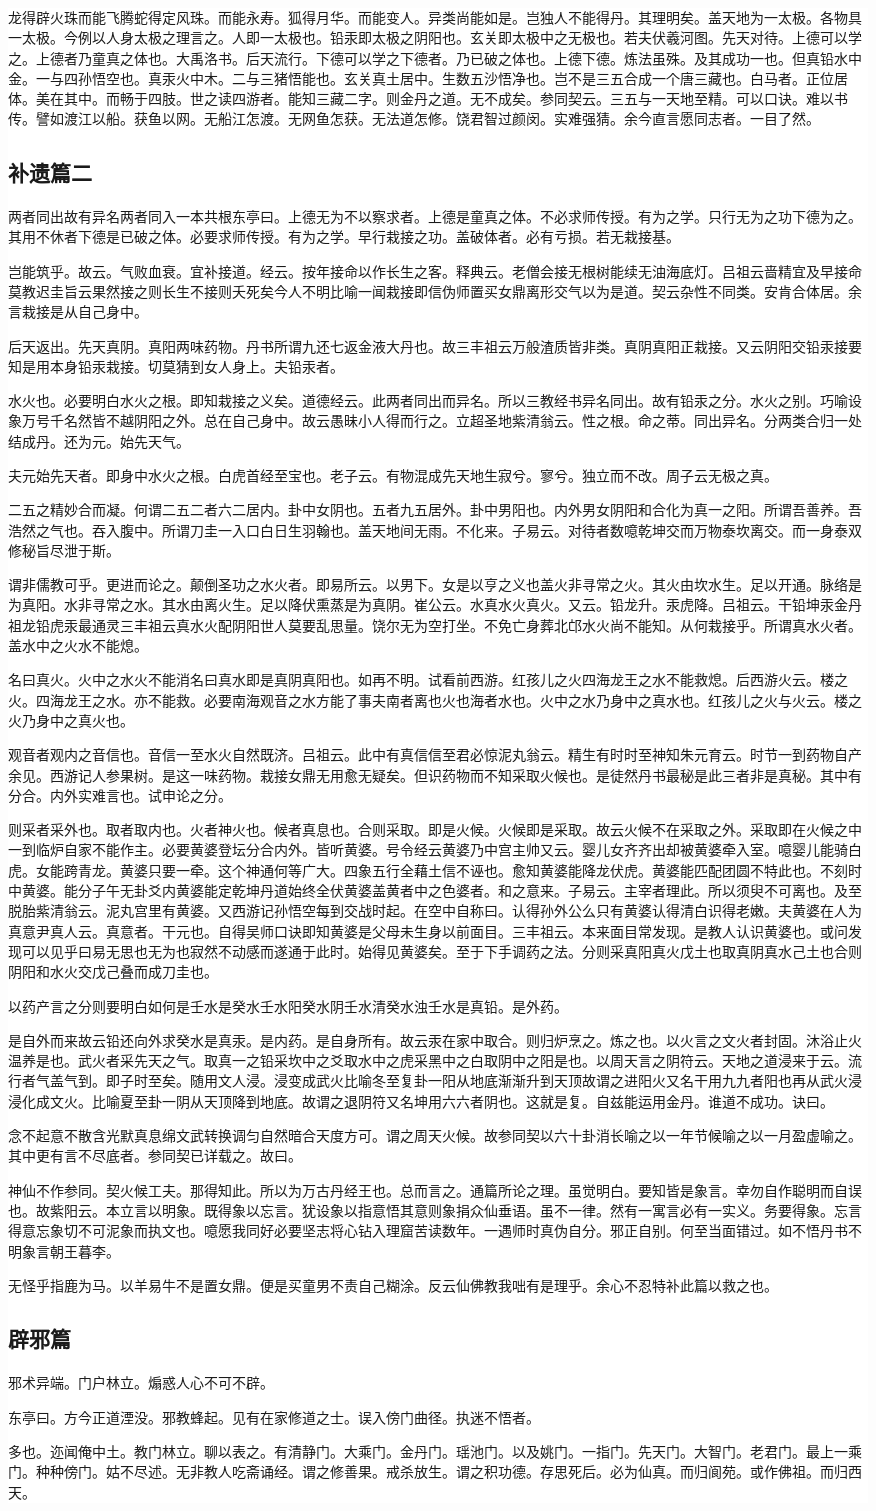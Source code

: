 龙得辟火珠而能飞腾蛇得定风珠。而能永寿。狐得月华。而能变人。异类尚能如是。岂独人不能得丹。其理明矣。盖天地为一太极。各物具一太极。今例以人身太极之理言之。人即一太极也。铅汞即太极之阴阳也。玄关即太极中之无极也。若夫伏羲河图。先天对待。上德可以学之。上德者乃童真之体也。大禹洛书。后天流行。下德可以学之下德者。乃已破之体也。上德下德。炼法虽殊。及其成功一也。但真铅水中金。一与四孙悟空也。真汞火中木。二与三猪悟能也。玄关真土居中。生数五沙悟净也。岂不是三五合成一个唐三藏也。白马者。正位居体。美在其中。而畅于四肢。世之读四游者。能知三藏二字。则金丹之道。无不成矣。参同契云。三五与一天地至精。可以口诀。难以书传。譬如渡江以船。获鱼以网。无船江怎渡。无网鱼怎获。无法道怎修。饶君智过颜闵。实难强猜。余今直言愿同志者。一目了然。  

## 补遗篇二  

两者同出故有异名两者同入一本共根东亭曰。上德无为不以察求者。上德是童真之体。不必求师传授。有为之学。只行无为之功下德为之。其用不休者下德是已破之体。必要求师传授。有为之学。早行栽接之功。盖破体者。必有亏损。若无栽接基。  

岂能筑乎。故云。气败血衰。宜补接道。经云。按年接命以作长生之客。释典云。老僧会接无根树能续无油海底灯。吕祖云啬精宜及早接命莫教迟圭旨云果然接之则长生不接则夭死矣今人不明比喻一闻栽接即信伪师置买女鼎离形交气以为是道。契云杂性不同类。安肯合体居。余言栽接是从自己身中。  

后天返出。先天真阴。真阳两味药物。丹书所谓九还七返金液大丹也。故三丰祖云万般渣质皆非类。真阴真阳正栽接。又云阴阳交铅汞接要知是用本身铅汞栽接。切莫猜到女人身上。夫铅汞者。  

水火也。必要明白水火之根。即知栽接之义矣。道德经云。此两者同出而异名。所以三教经书异名同出。故有铅汞之分。水火之别。巧喻设象万号千名然皆不越阴阳之外。总在自己身中。故云愚昧小人得而行之。立超圣地紫清翁云。性之根。命之蒂。同出异名。分两类合归一处结成丹。还为元。始先天气。  

夫元始先天者。即身中水火之根。白虎首经至宝也。老子云。有物混成先天地生寂兮。寥兮。独立而不改。周子云无极之真。  

二五之精妙合而凝。何谓二五二者六二居内。卦中女阴也。五者九五居外。卦中男阳也。内外男女阴阳和合化为真一之阳。所谓吾善养。吾浩然之气也。吞入腹中。所谓刀圭一入口白日生羽翰也。盖天地间无雨。不化来。子易云。对待者数噫乾坤交而万物泰坎离交。而一身泰双修秘旨尽泄于斯。  

谓非儒教可乎。更进而论之。颠倒圣功之水火者。即易所云。以男下。女是以亨之义也盖火非寻常之火。其火由坎水生。足以开通。脉络是为真阳。水非寻常之水。其水由离火生。足以降伏熏蒸是为真阴。崔公云。水真水火真火。又云。铅龙升。汞虎降。吕祖云。干铅坤汞金丹祖龙铅虎汞最通灵三丰祖云真水火配阴阳世人莫要乱思量。饶尔无为空打坐。不免亡身葬北邙水火尚不能知。从何栽接乎。所谓真水火者。盖水中之火水不能熄。  

名曰真火。火中之水火不能消名曰真水即是真阴真阳也。如再不明。试看前西游。红孩儿之火四海龙王之水不能救熄。后西游火云。楼之火。四海龙王之水。亦不能救。必要南海观音之水方能了事夫南者离也火也海者水也。火中之水乃身中之真水也。红孩儿之火与火云。楼之火乃身中之真火也。  

观音者观内之音信也。音信一至水火自然既济。吕祖云。此中有真信信至君必惊泥丸翁云。精生有时时至神知朱元育云。时节一到药物自产余见。西游记人参果树。是这一味药物。栽接女鼎无用愈无疑矣。但识药物而不知采取火候也。是徒然丹书最秘是此三者非是真秘。其中有分合。内外实难言也。试申论之分。  

则采者采外也。取者取内也。火者神火也。候者真息也。合则采取。即是火候。火候即是采取。故云火候不在采取之外。采取即在火候之中一到临炉自家不能作主。必要黄婆登坛分合内外。皆听黄婆。号令经云黄婆乃中宫主帅又云。婴儿女齐齐出却被黄婆牵入室。噫婴儿能骑白虎。女能跨青龙。黄婆只要一牵。这个神通何等广大。四象五行全藉土信不诬也。愈知黄婆能降龙伏虎。黄婆能匹配团圆不特此也。不刻时中黄婆。能分子午无卦爻内黄婆能定乾坤丹道始终全伏黄婆盖黄者中之色婆者。和之意来。子易云。主宰者理此。所以须臾不可离也。及至脱胎紫清翁云。泥丸宫里有黄婆。又西游记孙悟空每到交战时起。在空中自称曰。认得孙外公么只有黄婆认得清白识得老嫩。夫黄婆在人为真意尹真人云。真意者。干元也。自得吴师口诀即知黄婆是父母未生身以前面目。三丰祖云。本来面目常发现。是教人认识黄婆也。或问发现可以见乎曰易无思也无为也寂然不动感而遂通于此时。始得见黄婆矣。至于下手调药之法。分则采真阳真火戊土也取真阴真水己土也合则阴阳和水火交戊己叠而成刀圭也。  

以药产言之分则要明白如何是壬水是癸水壬水阳癸水阴壬水清癸水浊壬水是真铅。是外药。  

是自外而来故云铅还向外求癸水是真汞。是内药。是自身所有。故云汞在家中取合。则归炉烹之。炼之也。以火言之文火者封固。沐浴止火温养是也。武火者采先天之气。取真一之铅采坎中之爻取水中之虎采黑中之白取阴中之阳是也。以周天言之阴符云。天地之道浸来于云。流行者气盖气到。即子时至矣。随用文人浸。浸变成武火比喻冬至复卦一阳从地底渐渐升到天顶故谓之进阳火又名干用九九者阳也再从武火浸浸化成文火。比喻夏至卦一阴从天顶降到地底。故谓之退阴符又名坤用六六者阴也。这就是复。自兹能运用金丹。谁道不成功。诀曰。  

念不起意不散含光默真息绵文武转换调匀自然暗合天度方可。谓之周天火候。故参同契以六十卦消长喻之以一年节候喻之以一月盈虚喻之。其中更有言不尽底者。参同契已详载之。故曰。  

神仙不作参同。契火候工夫。那得知此。所以为万古丹经王也。总而言之。通篇所论之理。虽觉明白。要知皆是象言。幸勿自作聪明而自误也。故紫阳云。本立言以明象。既得象以忘言。犹设象以指意悟其意则象捐众仙垂语。虽不一律。然有一寓言必有一实义。务要得象。忘言得意忘象切不可泥象而执文也。噫愿我同好必要坚志将心钻入理窟苦读数年。一遇师时真伪自分。邪正自别。何至当面错过。如不悟丹书不明象言朝王暮李。  

无怪乎指鹿为马。以羊易牛不是置女鼎。便是买童男不责自己糊涂。反云仙佛教我咄有是理乎。余心不忍特补此篇以救之也。  

## 辟邪篇  

邪术异端。门户林立。煽惑人心不可不辟。  

东亭曰。方今正道湮没。邪教蜂起。见有在家修道之士。误入傍门曲径。执迷不悟者。  

多也。迩闻俺中土。教门林立。聊以表之。有清静门。大乘门。金丹门。瑶池门。以及姚门。一指门。先天门。大智门。老君门。最上一乘门。种种傍门。姑不尽述。无非教人吃斋诵经。谓之修善果。戒杀放生。谓之积功德。存思死后。必为仙真。而归阆苑。或作佛祖。而归西天。  
